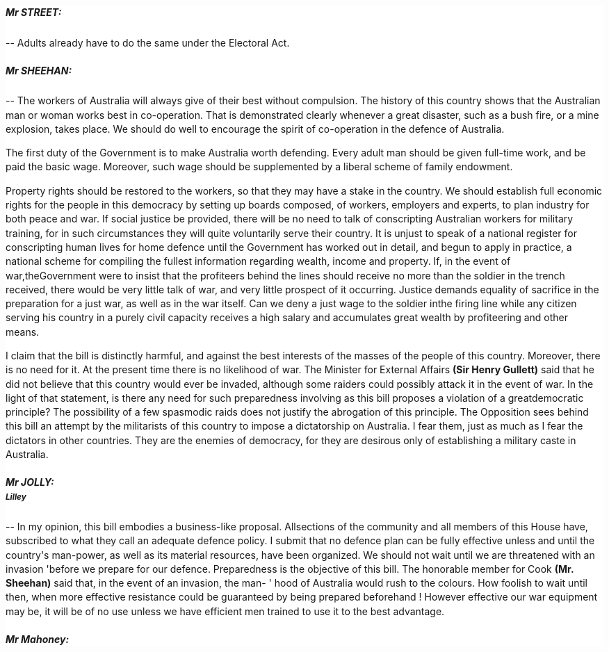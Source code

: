 ##### Mr STREET:

-- Adults already have to do the same under the Electoral Act. 

##### Mr SHEEHAN:

-- The workers of Australia will always give of their best without compulsion. The history of this country shows that the Australian man or woman works best in co-operation. That is demonstrated clearly whenever a great disaster, such as a bush fire, or a mine explosion, takes place. We should do well to encourage the spirit of co-operation in the defence of Australia. 

The first duty of the Government is to make Australia worth defending. Every adult man should be given full-time work, and be paid the basic wage. Moreover, such wage should be supplemented by a liberal scheme of family endowment. 

Property rights should be restored to the workers, so that they may have a stake in the country. We should establish full economic rights for the people in this democracy by setting up boards composed, of workers, employers and experts, to plan industry for both peace and war. If social justice be provided,  there will be no need to talk of conscripting Australian workers for military training, for in such circumstances they will quite voluntarily serve their country. It is unjust to speak of a national register for conscripting human lives for home defence until the Government has worked out in detail, and begun to apply in practice, a national scheme for compiling the fullest information regarding wealth, income and property. If, in the event of war,theGovernment were to insist that the profiteers behind the lines should receive no more than the soldier in the trench received, there would be very little talk of war, and very little prospect of it occurring. Justice demands equality of sacrifice in the preparation for a just war, as well as in the war itself. Can we deny a just wage to the soldier inthe firing line while any citizen serving his country in a purely civil capacity receives a high salary and accumulates great wealth by profiteering and other means. 

I claim that the bill is distinctly harmful, and against the best interests of the masses of the people of this country. Moreover, there is no need for it. At the present time there is no likelihood of war. The Minister for External Affairs  **(Sir Henry Gullett)**  said that he did not believe that this country would ever be invaded, although some raiders could possibly attack it in the event of war. In the light of that statement, is there any need for such preparedness involving as this bill proposes a violation of a greatdemocratic principle? The possibility of a few spasmodic raids does not justify the abrogation of this principle. The Opposition sees behind this bill an attempt by the militarists of this country to impose a dictatorship on Australia. I fear them, just as much as I fear the dictators in other countries. They are the enemies of democracy, for they are desirous only of establishing a military caste in Australia. 

##### Mr JOLLY:<br><small class="text-muted">Lilley</small>

--  In my opinion, this bill embodies a business-like proposal. Allsections of the community and all members of this House have, subscribed to what they call an adequate defence policy. I submit that no defence plan can be fully effective unless and until the country's man-power, as well as its material resources, have been organized. We should not wait until we are threatened with an invasion 'before we prepare for our defence. Preparedness is the objective of this bill. The honorable member for Cook  **(Mr. Sheehan)**  said that, in the event of an invasion, the man- ' hood of Australia would rush to the colours. How foolish to wait until then, when more effective resistance could be guaranteed by being prepared beforehand ! However effective our war equipment may be, it will be of no use unless we have efficient men trained to use it to the best advantage. 

##### Mr Mahoney:
